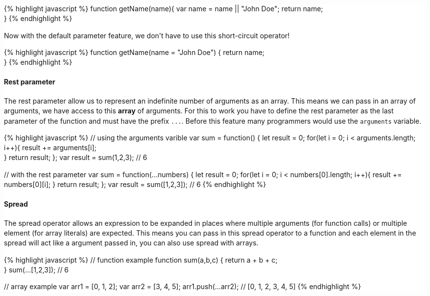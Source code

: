{% highlight javascript %}
  function getName(name){
    var name = name || "John Doe";
    return name;  
  }
{% endhighlight %}

Now with the default parameter feature, we don't have to use this short-circuit operator!

{% highlight javascript %}
  function getName(name = "John Doe") {
    return name;  
  }
{% endhighlight %}

#### Rest parameter
The rest parameter allow us to represent an indefinite number of arguments as an array. This 
means we can pass in an array of arguments, we have access to this __array__ of arguments. For 
this to work you have to define the rest parameter as the 
last parameter of the function and must have the prefix `...`. Before this feature many programmers 
would use the `arguments` variable. 

{% highlight javascript %}
  // using the arguments varible
  var sum = function() {
    let result = 0;
    for(let i = 0; i < arguments.length; i++){
      result += arguments[i];  
    }
    return result;
  };
  var result = sum(1,2,3); // 6
  
  // with the rest parameter
  var sum = function(...numbers) {
    let result = 0;
    for(let i = 0; i < numbers[0].length; i++){
      result += numbers[0][i];
    }
    return result;
  };
  var result = sum([1,2,3]); // 6
{% endhighlight %}

#### Spread
The spread operator allows an expression to be expanded in places where multiple 
arguments (for function calls) or multiple element (for array literals) are 
expected. This means you can pass in this spread operator to a function and each element 
in the spread will act like a argument passed in, you can also use spread with arrays.

{% highlight javascript %}
  // function example
  function sum(a,b,c) {
    return a + b + c;  
  }
  sum(...[1,2,3]); // 6
  
  // array example
  var arr1 = [0, 1, 2];
  var arr2 = [3, 4, 5];
  arr1.push(...arr2); // [0, 1, 2, 3, 4, 5]
{% endhighlight %}

